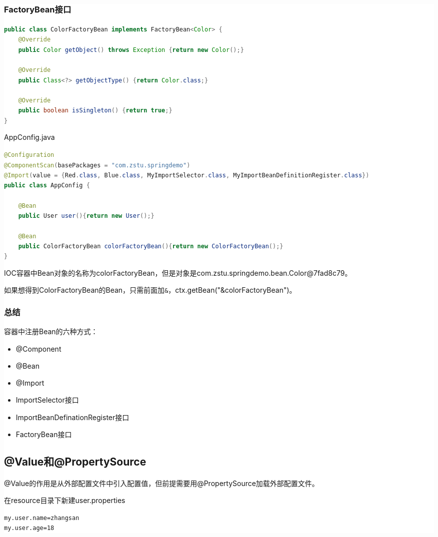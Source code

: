 ### FactoryBean接口

```java
public class ColorFactoryBean implements FactoryBean<Color> {
    @Override
    public Color getObject() throws Exception {return new Color();}

    @Override
    public Class<?> getObjectType() {return Color.class;}

    @Override
    public boolean isSingleton() {return true;}
}
```

AppConfig.java

```java
@Configuration
@ComponentScan(basePackages = "com.zstu.springdemo")
@Import(value = {Red.class, Blue.class, MyImportSelector.class, MyImportBeanDefinitionRegister.class})
public class AppConfig {

    @Bean
    public User user(){return new User();}

    @Bean
    public ColorFactoryBean colorFactoryBean(){return new ColorFactoryBean();}
}
```

IOC容器中Bean对象的名称为colorFactoryBean，但是对象是com.zstu.springdemo.bean.Color@7fad8c79。

如果想得到ColorFactoryBean的Bean，只需前面加`&`，ctx.getBean("&colorFactoryBean")。

### 总结

容器中注册Bean的六种方式：

* @Component

* @Bean
* @Import
* ImportSelector接口
* ImportBeanDefinationRegister接口
* FactoryBean接口

## @Value和@PropertySource

@Value的作用是从外部配置文件中引入配置值，但前提需要用@PropertySource加载外部配置文件。

在resource目录下新建user.properties

```
my.user.name=zhangsan
my.user.age=18
```
